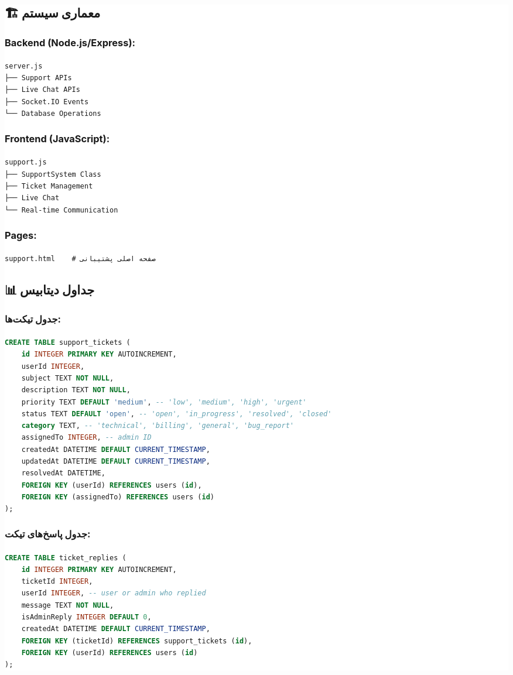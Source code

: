 ## 🏗️ معماری سیستم

### **Backend (Node.js/Express):**
```
server.js
├── Support APIs
├── Live Chat APIs
├── Socket.IO Events
└── Database Operations
```

### **Frontend (JavaScript):**
```
support.js
├── SupportSystem Class
├── Ticket Management
├── Live Chat
└── Real-time Communication
```

### **Pages:**
```
support.html    # صفحه اصلی پشتیبانی
```

## 📊 جداول دیتابیس

### **جدول تیکت‌ها:**
```sql
CREATE TABLE support_tickets (
    id INTEGER PRIMARY KEY AUTOINCREMENT,
    userId INTEGER,
    subject TEXT NOT NULL,
    description TEXT NOT NULL,
    priority TEXT DEFAULT 'medium', -- 'low', 'medium', 'high', 'urgent'
    status TEXT DEFAULT 'open', -- 'open', 'in_progress', 'resolved', 'closed'
    category TEXT, -- 'technical', 'billing', 'general', 'bug_report'
    assignedTo INTEGER, -- admin ID
    createdAt DATETIME DEFAULT CURRENT_TIMESTAMP,
    updatedAt DATETIME DEFAULT CURRENT_TIMESTAMP,
    resolvedAt DATETIME,
    FOREIGN KEY (userId) REFERENCES users (id),
    FOREIGN KEY (assignedTo) REFERENCES users (id)
);
```

### **جدول پاسخ‌های تیکت:**
```sql
CREATE TABLE ticket_replies (
    id INTEGER PRIMARY KEY AUTOINCREMENT,
    ticketId INTEGER,
    userId INTEGER, -- user or admin who replied
    message TEXT NOT NULL,
    isAdminReply INTEGER DEFAULT 0,
    createdAt DATETIME DEFAULT CURRENT_TIMESTAMP,
    FOREIGN KEY (ticketId) REFERENCES support_tickets (id),
    FOREIGN KEY (userId) REFERENCES users (id)
);
```

